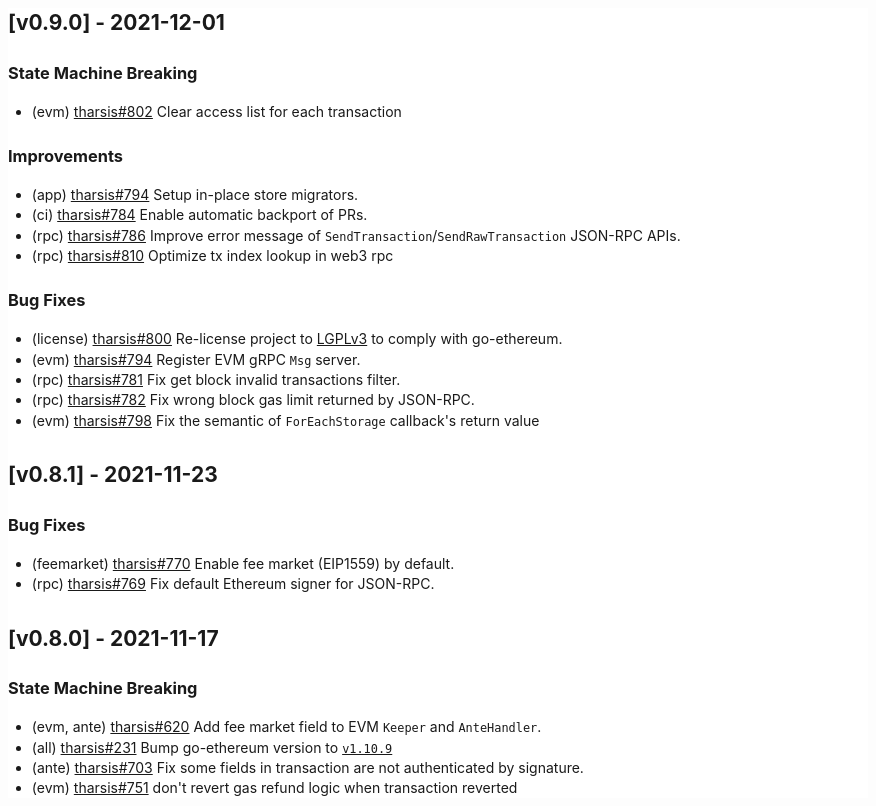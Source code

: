 ## [v0.9.0] - 2021-12-01

### State Machine Breaking

- (evm) [tharsis#802](https://github.com/zeta-chain/ethermint/pull/802) Clear access list for each transaction

### Improvements

- (app) [tharsis#794](https://github.com/zeta-chain/ethermint/pull/794) Setup in-place store migrators.
- (ci) [tharsis#784](https://github.com/zeta-chain/ethermint/pull/784) Enable automatic backport of PRs.
- (rpc) [tharsis#786](https://github.com/zeta-chain/ethermint/pull/786) Improve error message of `SendTransaction`/`SendRawTransaction` JSON-RPC APIs.
- (rpc) [tharsis#810](https://github.com/zeta-chain/ethermint/pull/810) Optimize tx index lookup in web3 rpc

### Bug Fixes

- (license) [tharsis#800](https://github.com/zeta-chain/ethermint/pull/800) Re-license project to [LGPLv3](https://choosealicense.com/licenses/lgpl-3.0/#) to comply with go-ethereum.
- (evm) [tharsis#794](https://github.com/zeta-chain/ethermint/pull/794) Register EVM gRPC `Msg` server.
- (rpc) [tharsis#781](https://github.com/zeta-chain/ethermint/pull/781) Fix get block invalid transactions filter.
- (rpc) [tharsis#782](https://github.com/zeta-chain/ethermint/pull/782) Fix wrong block gas limit returned by JSON-RPC.
- (evm) [tharsis#798](https://github.com/zeta-chain/ethermint/pull/798) Fix the semantic of `ForEachStorage` callback's return value

## [v0.8.1] - 2021-11-23

### Bug Fixes

- (feemarket) [tharsis#770](https://github.com/zeta-chain/ethermint/pull/770) Enable fee market (EIP1559) by default.
- (rpc) [tharsis#769](https://github.com/zeta-chain/ethermint/pull/769) Fix default Ethereum signer for JSON-RPC.

## [v0.8.0] - 2021-11-17

### State Machine Breaking

- (evm, ante) [tharsis#620](https://github.com/zeta-chain/ethermint/pull/620) Add fee market field to EVM `Keeper` and `AnteHandler`.
- (all) [tharsis#231](https://github.com/zeta-chain/ethermint/pull/231) Bump go-ethereum version to [`v1.10.9`](https://github.com/ethereum/go-ethereum/releases/tag/v1.10.9)
- (ante) [tharsis#703](https://github.com/zeta-chain/ethermint/pull/703) Fix some fields in transaction are not authenticated by signature.
- (evm) [tharsis#751](https://github.com/zeta-chain/ethermint/pull/751) don't revert gas refund logic when transaction reverted
